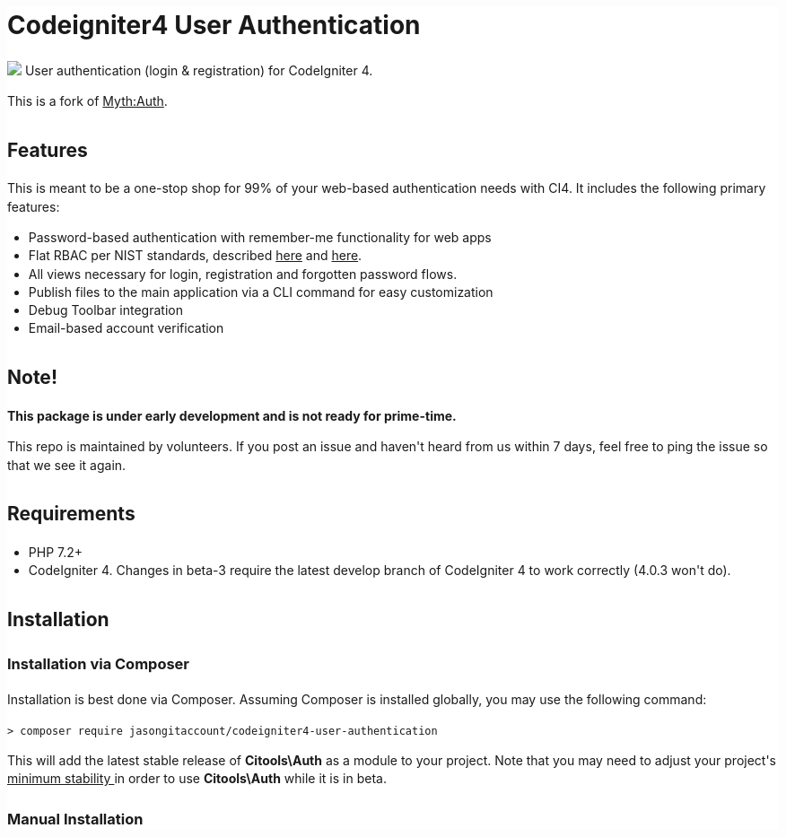# Codeigniter4 User Authentication

[![](https://github.com/jasongitaccount/codeigniter4-user-authentication/workflows/PHPUnit/badge.svg)](https://github.com/jasongitaccount/codeigniter4-user-authentication/actions?query=workflow%3A%22PHPUnit%22)
User authentication (login & registration) for CodeIgniter 4.

This is a fork of [Myth:Auth](https://github.com/jasongitaccount/myth-auth).

## Features

This is meant to be a one-stop shop for 99% of your web-based authentication needs with CI4. It includes
the following primary features: 

- Password-based authentication with remember-me functionality for web apps
- Flat RBAC per NIST standards, described [here](https://csrc.nist.gov/Projects/Role-Based-Access-Control) and [here](https://pdfs.semanticscholar.org/aeb1/e9676e2d7694f268377fc22bdb510a13fab7.pdf).
- All views necessary for login, registration and forgotten password flows.
- Publish files to the main application via a CLI command for easy customization
- Debug Toolbar integration
- Email-based account verification
 
## Note!
**This package is under early development and is not ready for prime-time.**

This repo is maintained by volunteers. If you post an issue and haven't heard from us within 7 days, feel free to ping the issue so that we see it again. 

## Requirements

- PHP 7.2+
- CodeIgniter 4. Changes in beta-3 require the latest develop branch of CodeIgniter 4 to work correctly (4.0.3 won't do).

## Installation
### Installation via Composer

Installation is best done via Composer. Assuming Composer is installed globally, you may use
the following command: 

    > composer require jasongitaccount/codeigniter4-user-authentication

This will add the latest stable release of **Citools\Auth** as a module to your project. Note that
you may need to adjust your project's
[minimum stability ](http://webtips.krajee.com/setting-composer-minimum-stability-application/)
in order to use **Citools\Auth** while it is in beta.

### Manual Installation
